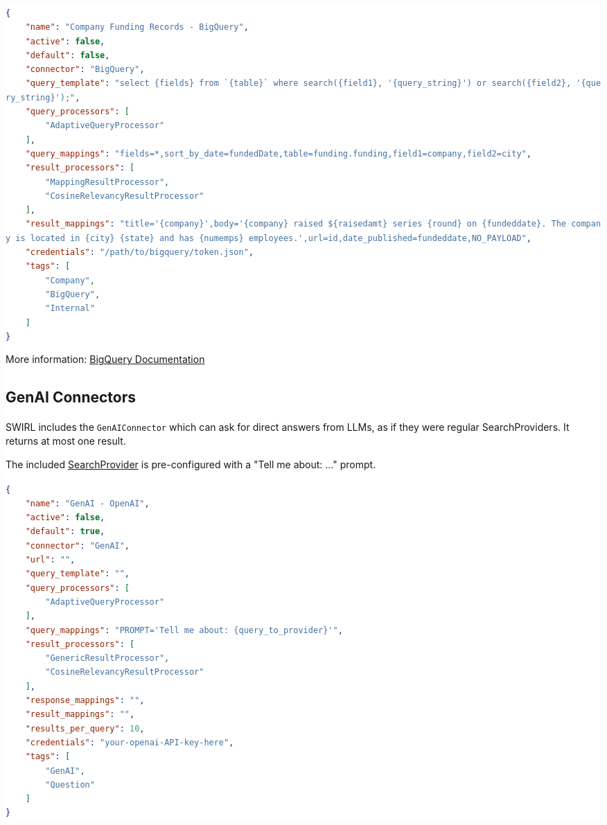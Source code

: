 ```json
{
    "name": "Company Funding Records - BigQuery",
    "active": false,
    "default": false,
    "connector": "BigQuery",
    "query_template": "select {fields} from `{table}` where search({field1}, '{query_string}') or search({field2}, '{query_string}');",
    "query_processors": [
        "AdaptiveQueryProcessor"
    ],
    "query_mappings": "fields=*,sort_by_date=fundedDate,table=funding.funding,field1=company,field2=city",
    "result_processors": [
        "MappingResultProcessor",
        "CosineRelevancyResultProcessor"
    ],
    "result_mappings": "title='{company}',body='{company} raised ${raisedamt} series {round} on {fundeddate}. The company is located in {city} {state} and has {numemps} employees.',url=id,date_published=fundeddate,NO_PAYLOAD",
    "credentials": "/path/to/bigquery/token.json",
    "tags": [
        "Company",
        "BigQuery",
        "Internal"
    ]
}
```

More information: [BigQuery Documentation](https://cloud.google.com/bigquery/docs)

## GenAI Connectors

SWIRL includes the `GenAIConnector` which can ask for direct answers from LLMs, as if they were regular SearchProviders. It returns at most one result.

The included [SearchProvider](https://github.com/swirlai/swirl-search/blob/main/SearchProviders/gen_ai.json) is pre-configured with a "Tell me about: ..." prompt. 


```json
{
    "name": "GenAI - OpenAI",
    "active": false,
    "default": true,
    "connector": "GenAI",
    "url": "",
    "query_template": "",
    "query_processors": [
        "AdaptiveQueryProcessor"
    ],
    "query_mappings": "PROMPT='Tell me about: {query_to_provider}'",
    "result_processors": [
        "GenericResultProcessor",
        "CosineRelevancyResultProcessor"
    ],
    "response_mappings": "",
    "result_mappings": "",
    "results_per_query": 10,
    "credentials": "your-openai-API-key-here",
    "tags": [
        "GenAI",
        "Question"
    ]
}
```